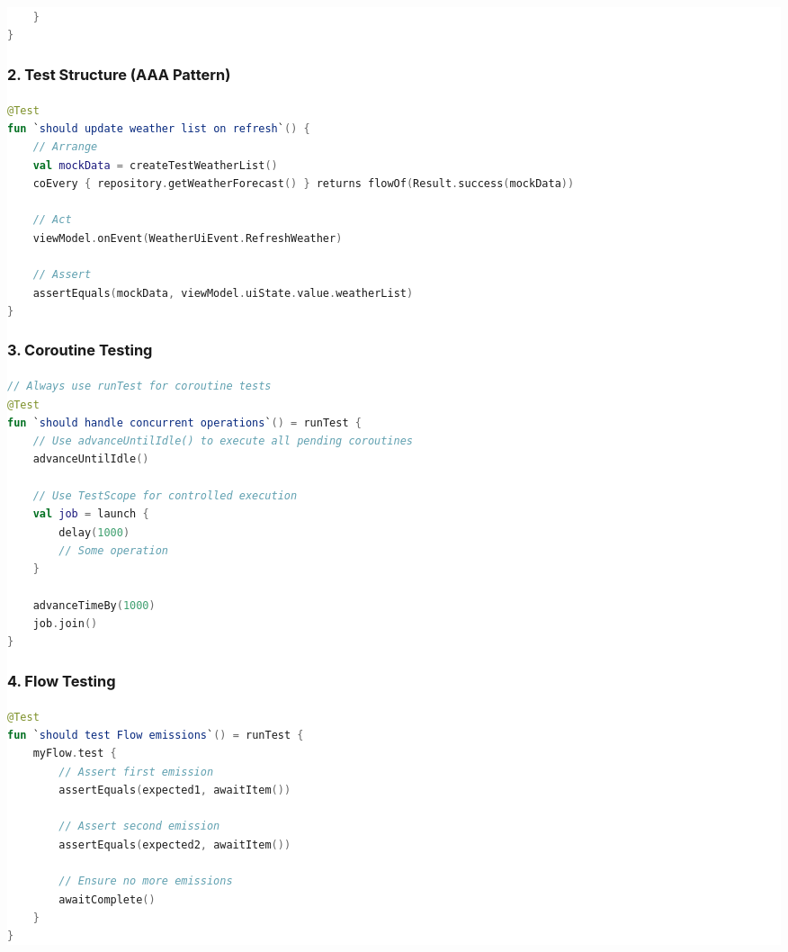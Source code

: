 ```kotlin
    }
}
```

### 2. **Test Structure (AAA Pattern)**
```kotlin
@Test
fun `should update weather list on refresh`() {
    // Arrange
    val mockData = createTestWeatherList()
    coEvery { repository.getWeatherForecast() } returns flowOf(Result.success(mockData))
    
    // Act
    viewModel.onEvent(WeatherUiEvent.RefreshWeather)
    
    // Assert
    assertEquals(mockData, viewModel.uiState.value.weatherList)
}
```

### 3. **Coroutine Testing**
```kotlin
// Always use runTest for coroutine tests
@Test
fun `should handle concurrent operations`() = runTest {
    // Use advanceUntilIdle() to execute all pending coroutines
    advanceUntilIdle()
    
    // Use TestScope for controlled execution
    val job = launch {
        delay(1000)
        // Some operation
    }
    
    advanceTimeBy(1000)
    job.join()
}
```

### 4. **Flow Testing**
```kotlin
@Test
fun `should test Flow emissions`() = runTest {
    myFlow.test {
        // Assert first emission
        assertEquals(expected1, awaitItem())
        
        // Assert second emission
        assertEquals(expected2, awaitItem())
        
        // Ensure no more emissions
        awaitComplete()
    }
}
```
